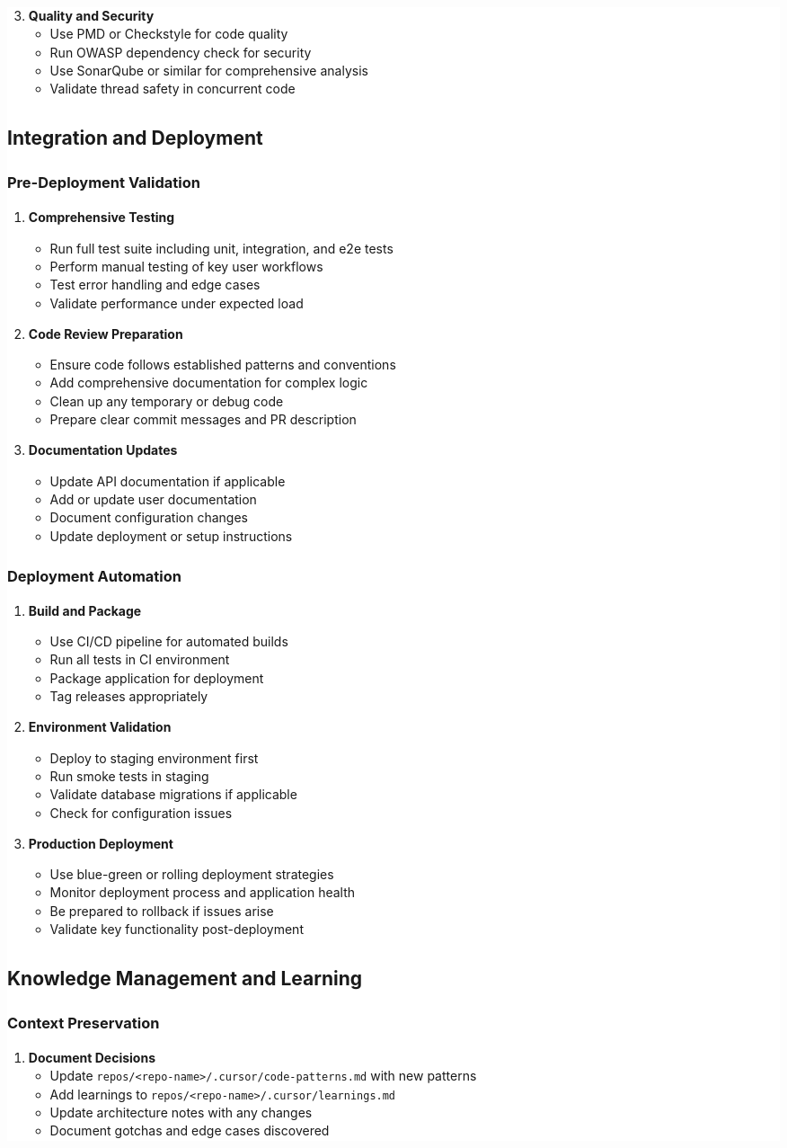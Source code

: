 3. **Quality and Security**
   - Use PMD or Checkstyle for code quality
   - Run OWASP dependency check for security
   - Use SonarQube or similar for comprehensive analysis
   - Validate thread safety in concurrent code

## Integration and Deployment

### Pre-Deployment Validation
1. **Comprehensive Testing**
   - Run full test suite including unit, integration, and e2e tests
   - Perform manual testing of key user workflows
   - Test error handling and edge cases
   - Validate performance under expected load

2. **Code Review Preparation**
   - Ensure code follows established patterns and conventions
   - Add comprehensive documentation for complex logic
   - Clean up any temporary or debug code
   - Prepare clear commit messages and PR description

3. **Documentation Updates**
   - Update API documentation if applicable
   - Add or update user documentation
   - Document configuration changes
   - Update deployment or setup instructions

### Deployment Automation
1. **Build and Package**
   - Use CI/CD pipeline for automated builds
   - Run all tests in CI environment
   - Package application for deployment
   - Tag releases appropriately

2. **Environment Validation**
   - Deploy to staging environment first
   - Run smoke tests in staging
   - Validate database migrations if applicable
   - Check for configuration issues

3. **Production Deployment**
   - Use blue-green or rolling deployment strategies
   - Monitor deployment process and application health
   - Be prepared to rollback if issues arise
   - Validate key functionality post-deployment

## Knowledge Management and Learning

### Context Preservation
1. **Document Decisions**
   - Update `repos/<repo-name>/.cursor/code-patterns.md` with new patterns
   - Add learnings to `repos/<repo-name>/.cursor/learnings.md`
   - Update architecture notes with any changes
   - Document gotchas and edge cases discovered
